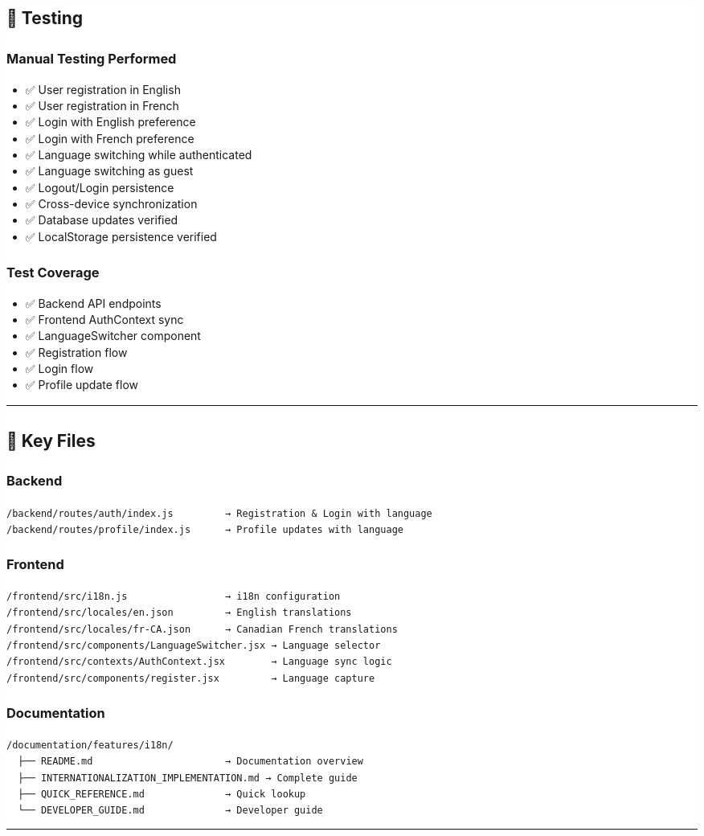 ## 🧪 Testing

### Manual Testing Performed
- ✅ User registration in English
- ✅ User registration in French
- ✅ Login with English preference
- ✅ Login with French preference
- ✅ Language switching while authenticated
- ✅ Language switching as guest
- ✅ Logout/Login persistence
- ✅ Cross-device synchronization
- ✅ Database updates verified
- ✅ LocalStorage persistence verified

### Test Coverage
- ✅ Backend API endpoints
- ✅ Frontend AuthContext sync
- ✅ LanguageSwitcher component
- ✅ Registration flow
- ✅ Login flow
- ✅ Profile update flow

---

## 📁 Key Files

### Backend
```
/backend/routes/auth/index.js         → Registration & Login with language
/backend/routes/profile/index.js      → Profile updates with language
```

### Frontend
```
/frontend/src/i18n.js                 → i18n configuration
/frontend/src/locales/en.json         → English translations
/frontend/src/locales/fr-CA.json      → Canadian French translations
/frontend/src/components/LanguageSwitcher.jsx → Language selector
/frontend/src/contexts/AuthContext.jsx        → Language sync logic
/frontend/src/components/register.jsx         → Language capture
```

### Documentation
```
/documentation/features/i18n/
  ├── README.md                       → Documentation overview
  ├── INTERNATIONALIZATION_IMPLEMENTATION.md → Complete guide
  ├── QUICK_REFERENCE.md              → Quick lookup
  └── DEVELOPER_GUIDE.md              → Developer guide
```

---